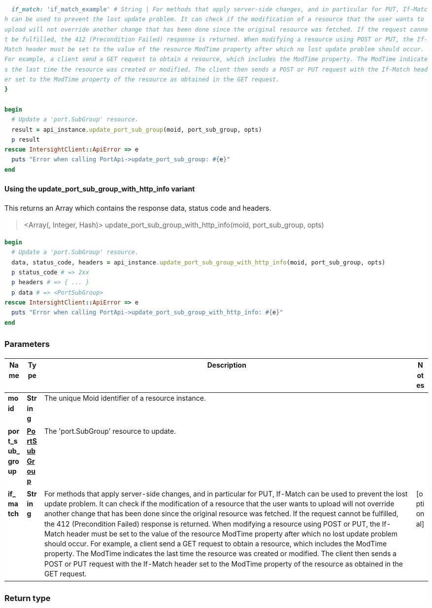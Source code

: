 ```ruby
  if_match: 'if_match_example' # String | For methods that apply server-side changes, and in particular for PUT, If-Match can be used to prevent the lost update problem. It can check if the modification of a resource that the user wants to upload will not override another change that has been done since the original resource was fetched. If the request cannot be fulfilled, the 412 (Precondition Failed) response is returned. When modifying a resource using POST or PUT, the If-Match header must be set to the value of the resource ModTime property after which no lost update problem should occur. For example, a client send a GET request to obtain a resource, which includes the ModTime property. The ModTime indicates the last time the resource was created or modified. The client then sends a POST or PUT request with the If-Match header set to the ModTime property of the resource as obtained in the GET request.
}

begin
  # Update a 'port.SubGroup' resource.
  result = api_instance.update_port_sub_group(moid, port_sub_group, opts)
  p result
rescue IntersightClient::ApiError => e
  puts "Error when calling PortApi->update_port_sub_group: #{e}"
end
```

#### Using the update_port_sub_group_with_http_info variant

This returns an Array which contains the response data, status code and headers.

> <Array(<PortSubGroup>, Integer, Hash)> update_port_sub_group_with_http_info(moid, port_sub_group, opts)

```ruby
begin
  # Update a 'port.SubGroup' resource.
  data, status_code, headers = api_instance.update_port_sub_group_with_http_info(moid, port_sub_group, opts)
  p status_code # => 2xx
  p headers # => { ... }
  p data # => <PortSubGroup>
rescue IntersightClient::ApiError => e
  puts "Error when calling PortApi->update_port_sub_group_with_http_info: #{e}"
end
```

### Parameters

| Name | Type | Description | Notes |
| ---- | ---- | ----------- | ----- |
| **moid** | **String** | The unique Moid identifier of a resource instance. |  |
| **port_sub_group** | [**PortSubGroup**](PortSubGroup.md) | The &#39;port.SubGroup&#39; resource to update. |  |
| **if_match** | **String** | For methods that apply server-side changes, and in particular for PUT, If-Match can be used to prevent the lost update problem. It can check if the modification of a resource that the user wants to upload will not override another change that has been done since the original resource was fetched. If the request cannot be fulfilled, the 412 (Precondition Failed) response is returned. When modifying a resource using POST or PUT, the If-Match header must be set to the value of the resource ModTime property after which no lost update problem should occur. For example, a client send a GET request to obtain a resource, which includes the ModTime property. The ModTime indicates the last time the resource was created or modified. The client then sends a POST or PUT request with the If-Match header set to the ModTime property of the resource as obtained in the GET request. | [optional] |

### Return type
